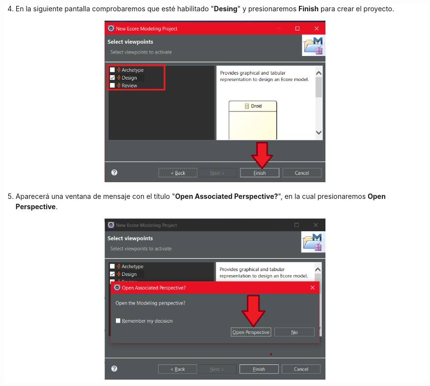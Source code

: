 4. En la siguiente pantalla comprobaremos que esté habilitado "**Desing**" y presionaremos **Finish** para crear el proyecto.

<div align="center"><img src="https://raw.githubusercontent.com/AlberttMC/guiaeclipse/main/ImagesEclipse/img24.png" width="450"> </div>

5. Aparecerá una ventana de mensaje con el título "**Open Associated Perspective?**", en la cual presionaremos **Open Perspective**.

<div align="center"><img src="https://raw.githubusercontent.com/AlberttMC/guiaeclipse/main/ImagesEclipse/img25.png" width="450"> </div>
